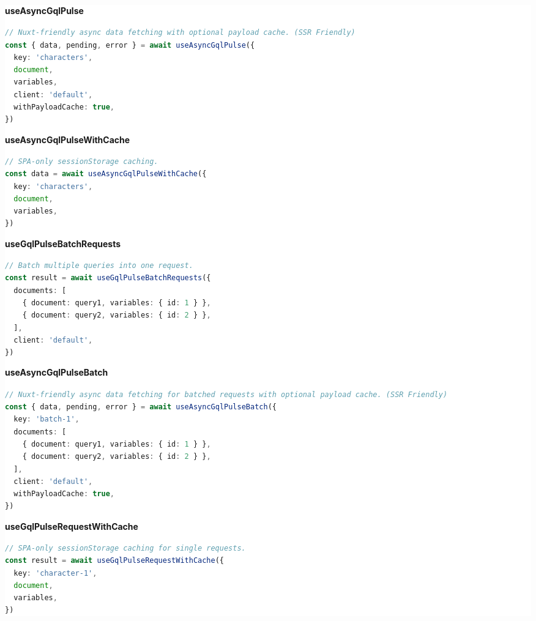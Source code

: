 **useAsyncGqlPulse**

```ts
// Nuxt-friendly async data fetching with optional payload cache. (SSR Friendly)
const { data, pending, error } = await useAsyncGqlPulse({
  key: 'characters',
  document,
  variables,
  client: 'default',
  withPayloadCache: true,
})
```

**useAsyncGqlPulseWithCache**

```ts
// SPA-only sessionStorage caching.
const data = await useAsyncGqlPulseWithCache({
  key: 'characters',
  document,
  variables,
})
```

**useGqlPulseBatchRequests**

```ts
// Batch multiple queries into one request.
const result = await useGqlPulseBatchRequests({
  documents: [
    { document: query1, variables: { id: 1 } },
    { document: query2, variables: { id: 2 } },
  ],
  client: 'default',
})
```

**useAsyncGqlPulseBatch**

```ts
// Nuxt-friendly async data fetching for batched requests with optional payload cache. (SSR Friendly)
const { data, pending, error } = await useAsyncGqlPulseBatch({
  key: 'batch-1',
  documents: [
    { document: query1, variables: { id: 1 } },
    { document: query2, variables: { id: 2 } },
  ],
  client: 'default',
  withPayloadCache: true,
})
```

**useGqlPulseRequestWithCache**

```ts
// SPA-only sessionStorage caching for single requests.
const result = await useGqlPulseRequestWithCache({
  key: 'character-1',
  document,
  variables,
})
```
